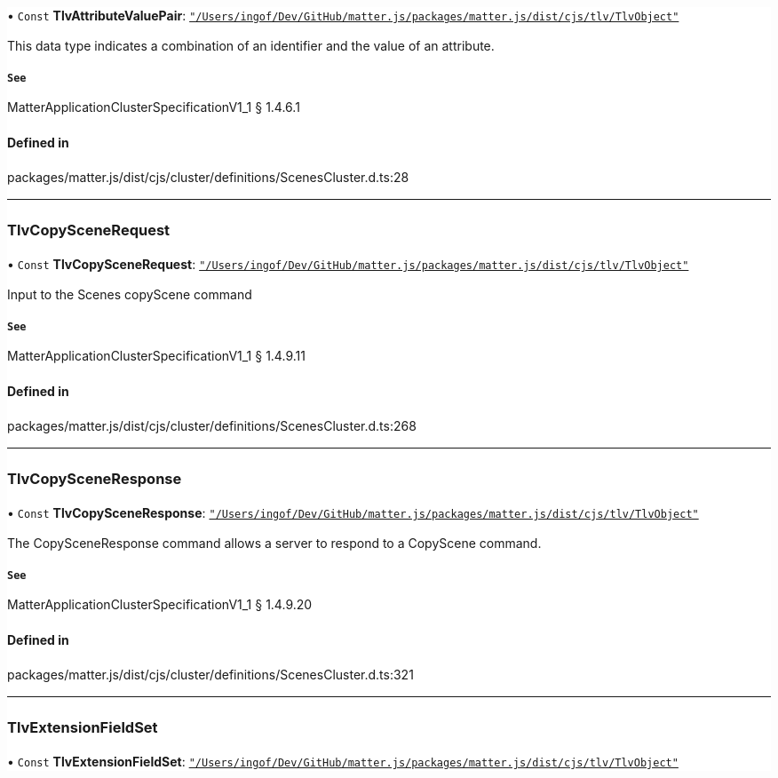 • `Const` **TlvAttributeValuePair**: [`"/Users/ingof/Dev/GitHub/matter.js/packages/matter.js/dist/cjs/tlv/TlvObject"`](export._internal_.__Users_ingof_Dev_GitHub_matter_js_packages_matter_js_dist_cjs_tlv_TlvObject_.md)

This data type indicates a combination of an identifier and the value of an attribute.

**`See`**

MatterApplicationClusterSpecificationV1_1 § 1.4.6.1

#### Defined in

packages/matter.js/dist/cjs/cluster/definitions/ScenesCluster.d.ts:28

___

### TlvCopySceneRequest

• `Const` **TlvCopySceneRequest**: [`"/Users/ingof/Dev/GitHub/matter.js/packages/matter.js/dist/cjs/tlv/TlvObject"`](export._internal_.__Users_ingof_Dev_GitHub_matter_js_packages_matter_js_dist_cjs_tlv_TlvObject_.md)

Input to the Scenes copyScene command

**`See`**

MatterApplicationClusterSpecificationV1_1 § 1.4.9.11

#### Defined in

packages/matter.js/dist/cjs/cluster/definitions/ScenesCluster.d.ts:268

___

### TlvCopySceneResponse

• `Const` **TlvCopySceneResponse**: [`"/Users/ingof/Dev/GitHub/matter.js/packages/matter.js/dist/cjs/tlv/TlvObject"`](export._internal_.__Users_ingof_Dev_GitHub_matter_js_packages_matter_js_dist_cjs_tlv_TlvObject_.md)

The CopySceneResponse command allows a server to respond to a CopyScene command.

**`See`**

MatterApplicationClusterSpecificationV1_1 § 1.4.9.20

#### Defined in

packages/matter.js/dist/cjs/cluster/definitions/ScenesCluster.d.ts:321

___

### TlvExtensionFieldSet

• `Const` **TlvExtensionFieldSet**: [`"/Users/ingof/Dev/GitHub/matter.js/packages/matter.js/dist/cjs/tlv/TlvObject"`](export._internal_.__Users_ingof_Dev_GitHub_matter_js_packages_matter_js_dist_cjs_tlv_TlvObject_.md)
